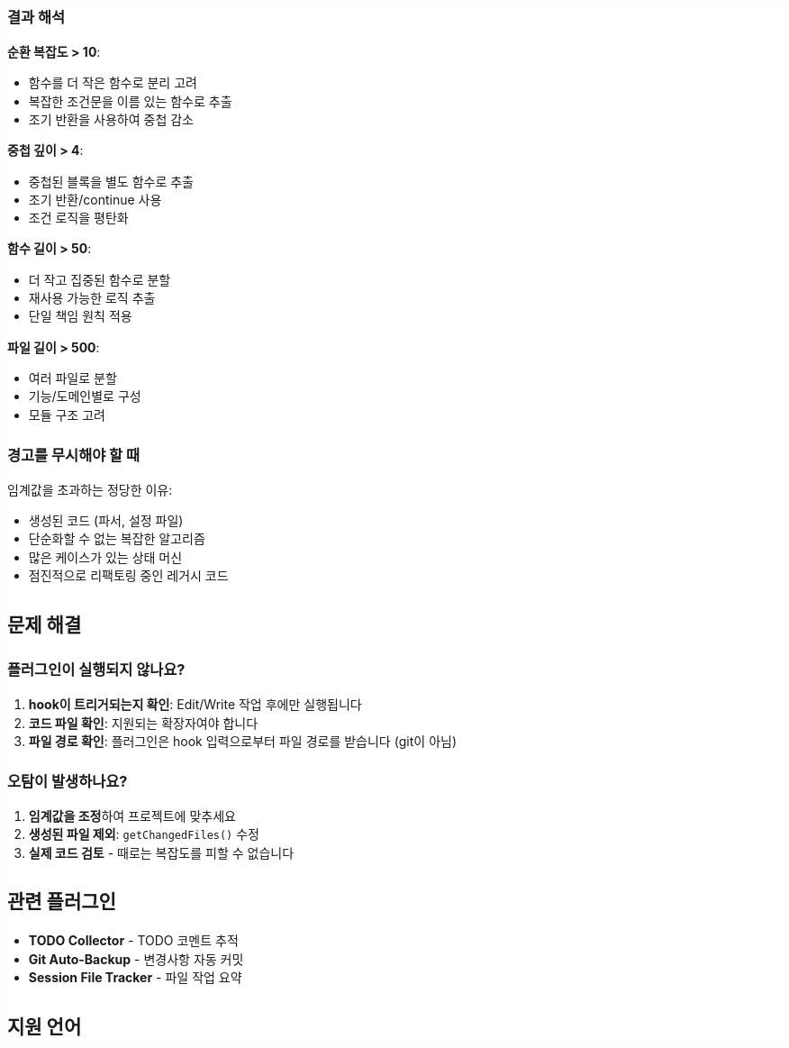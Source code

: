### 결과 해석

**순환 복잡도 > 10**:
- 함수를 더 작은 함수로 분리 고려
- 복잡한 조건문을 이름 있는 함수로 추출
- 조기 반환을 사용하여 중첩 감소

**중첩 깊이 > 4**:
- 중첩된 블록을 별도 함수로 추출
- 조기 반환/continue 사용
- 조건 로직을 평탄화

**함수 길이 > 50**:
- 더 작고 집중된 함수로 분할
- 재사용 가능한 로직 추출
- 단일 책임 원칙 적용

**파일 길이 > 500**:
- 여러 파일로 분할
- 기능/도메인별로 구성
- 모듈 구조 고려

### 경고를 무시해야 할 때

임계값을 초과하는 정당한 이유:
- 생성된 코드 (파서, 설정 파일)
- 단순화할 수 없는 복잡한 알고리즘
- 많은 케이스가 있는 상태 머신
- 점진적으로 리팩토링 중인 레거시 코드

## 문제 해결

### 플러그인이 실행되지 않나요?

1. **hook이 트리거되는지 확인**: Edit/Write 작업 후에만 실행됩니다
2. **코드 파일 확인**: 지원되는 확장자여야 합니다
3. **파일 경로 확인**: 플러그인은 hook 입력으로부터 파일 경로를 받습니다 (git이 아님)

### 오탐이 발생하나요?

1. **임계값을 조정**하여 프로젝트에 맞추세요
2. **생성된 파일 제외**: `getChangedFiles()` 수정
3. **실제 코드 검토** - 때로는 복잡도를 피할 수 없습니다

## 관련 플러그인

- **TODO Collector** - TODO 코멘트 추적
- **Git Auto-Backup** - 변경사항 자동 커밋
- **Session File Tracker** - 파일 작업 요약

## 지원 언어
